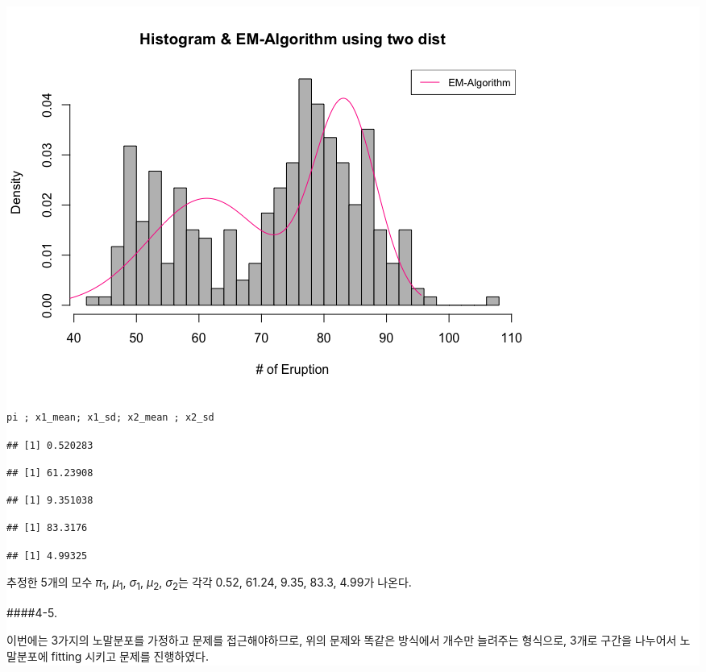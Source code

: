 ![](Final_files/figure-html/unnamed-chunk-12-1.png)

```r
pi ; x1_mean; x1_sd; x2_mean ; x2_sd
```

```
## [1] 0.520283
```

```
## [1] 61.23908
```

```
## [1] 9.351038
```

```
## [1] 83.3176
```

```
## [1] 4.99325
```

추정한 5개의 모수 $\pi_1,\ \mu_1,\ \sigma_1,\ \mu_2,\ \sigma_2$는 각각
 0.52, 61.24, 9.35, 83.3, 4.99가 나온다.
 
 
 
 ####4-5.
 
 이번에는 3가지의 노말분포를 가정하고 문제를 접근해야하므로, 위의 문제와 똑같은 방식에서 개수만 늘려주는 형식으로, 3개로 구간을 나누어서 노말분포에 fitting 시키고 문제를 진행하였다.
 